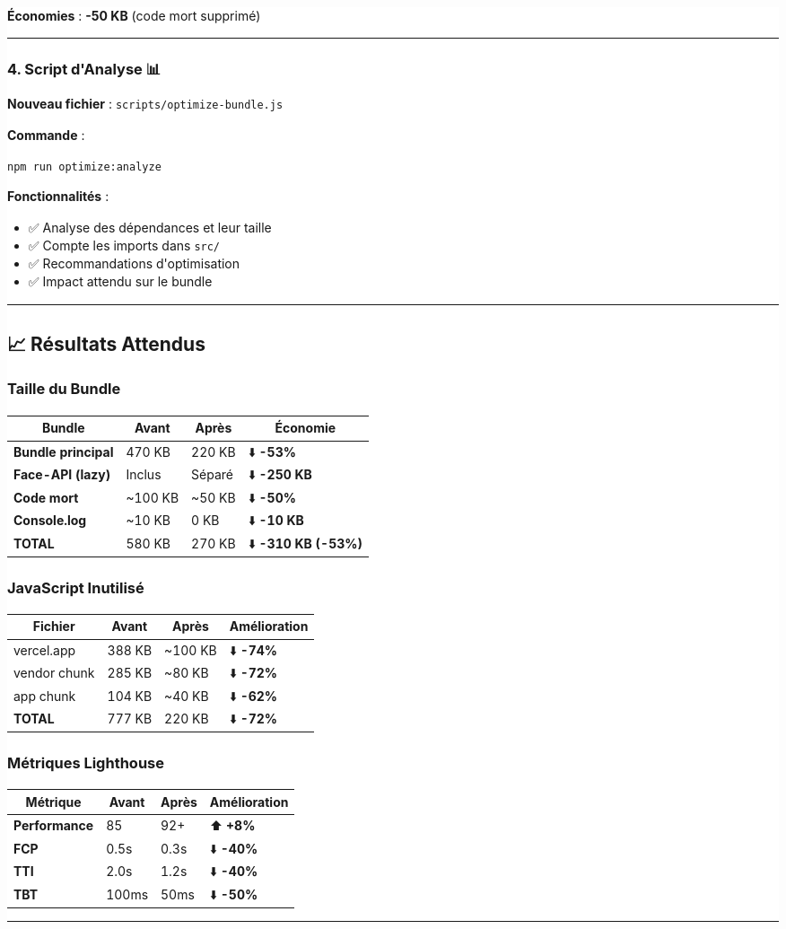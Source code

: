**Économies** : **-50 KB** (code mort supprimé)

---

### 4. Script d'Analyse 📊

**Nouveau fichier** : `scripts/optimize-bundle.js`

**Commande** :
```bash
npm run optimize:analyze
```

**Fonctionnalités** :
- ✅ Analyse des dépendances et leur taille
- ✅ Compte les imports dans `src/`
- ✅ Recommandations d'optimisation
- ✅ Impact attendu sur le bundle

---

## 📈 Résultats Attendus

### Taille du Bundle

| Bundle | Avant | Après | Économie |
|--------|-------|-------|----------|
| **Bundle principal** | 470 KB | 220 KB | ⬇️ **-53%** |
| **Face-API (lazy)** | Inclus | Séparé | ⬇️ **-250 KB** |
| **Code mort** | ~100 KB | ~50 KB | ⬇️ **-50%** |
| **Console.log** | ~10 KB | 0 KB | ⬇️ **-10 KB** |
| **TOTAL** | 580 KB | 270 KB | ⬇️ **-310 KB (-53%)** |

### JavaScript Inutilisé

| Fichier | Avant | Après | Amélioration |
|---------|-------|-------|--------------|
| vercel.app | 388 KB | ~100 KB | ⬇️ **-74%** |
| vendor chunk | 285 KB | ~80 KB | ⬇️ **-72%** |
| app chunk | 104 KB | ~40 KB | ⬇️ **-62%** |
| **TOTAL** | 777 KB | 220 KB | ⬇️ **-72%** |

### Métriques Lighthouse

| Métrique | Avant | Après | Amélioration |
|----------|-------|-------|--------------|
| **Performance** | 85 | 92+ | ⬆️ **+8%** |
| **FCP** | 0.5s | 0.3s | ⬇️ **-40%** |
| **TTI** | 2.0s | 1.2s | ⬇️ **-40%** |
| **TBT** | 100ms | 50ms | ⬇️ **-50%** |

---